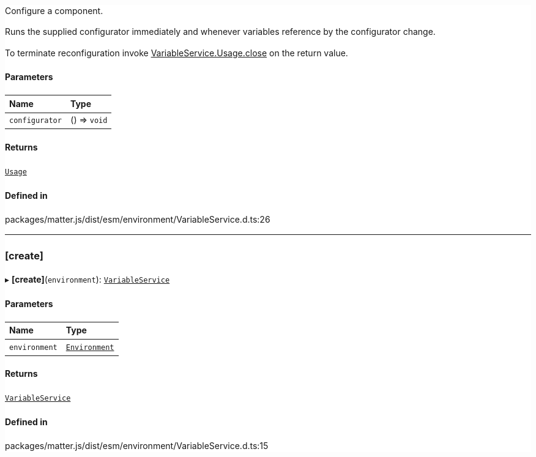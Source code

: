 Configure a component.

Runs the supplied configurator immediately and whenever variables reference by the configurator
change.

To terminate reconfiguration invoke [VariableService.Usage.close](../interfaces/environment_export._internal_.VariableService.Usage.md#close) on the return value.

#### Parameters

| Name | Type |
| :------ | :------ |
| `configurator` | () => `void` |

#### Returns

[`Usage`](../interfaces/environment_export._internal_.VariableService.Usage.md)

#### Defined in

packages/matter.js/dist/esm/environment/VariableService.d.ts:26

___

### [create]

▸ **[create]**(`environment`): [`VariableService`](environment_export._internal_.VariableService-1.md)

#### Parameters

| Name | Type |
| :------ | :------ |
| `environment` | [`Environment`](environment_export._internal_.Environment.md) |

#### Returns

[`VariableService`](environment_export._internal_.VariableService-1.md)

#### Defined in

packages/matter.js/dist/esm/environment/VariableService.d.ts:15
